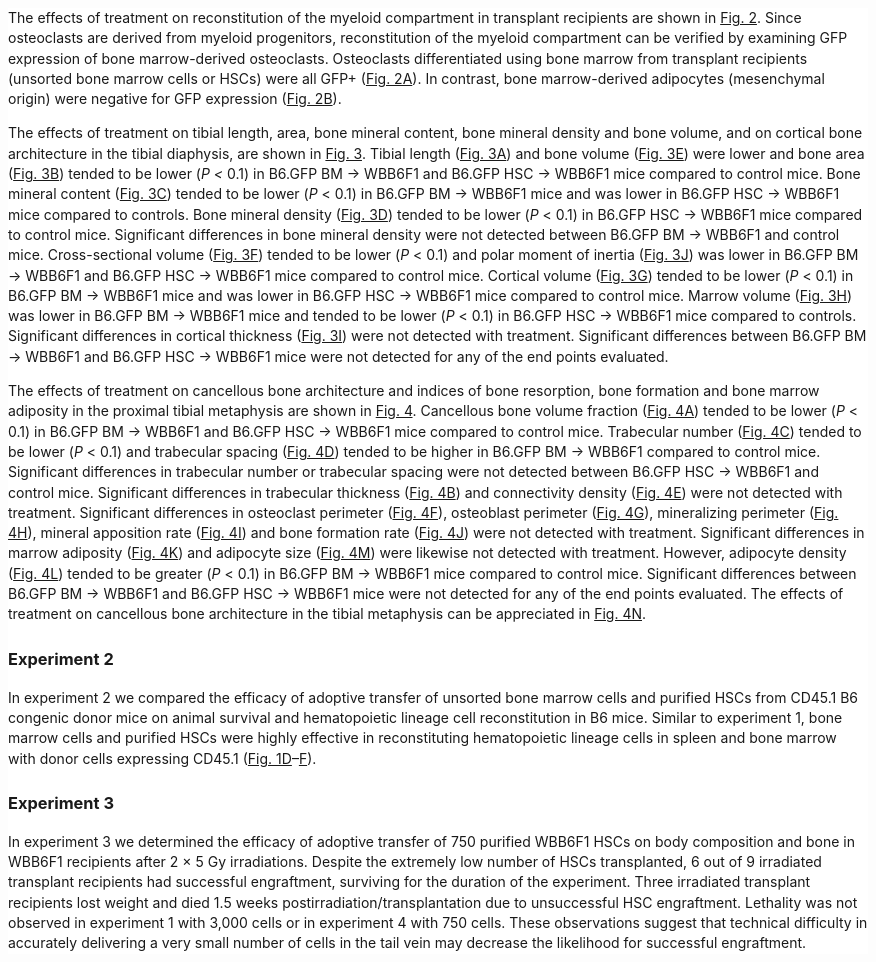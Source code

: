 The effects of treatment on reconstitution of the myeloid compartment in transplant recipients are shown in [Fig. 2](#F2). Since osteoclasts are derived from myeloid progenitors, reconstitution of the myeloid compartment can be verified by examining GFP expression of bone marrow-derived osteoclasts. Osteoclasts differentiated using bone marrow from transplant recipients (unsorted bone marrow cells or HSCs) were all GFP+ ([Fig. 2A](#F2)). In contrast, bone marrow-derived adipocytes (mesenchymal origin) were negative for GFP expression ([Fig. 2B](#F2)).

The effects of treatment on tibial length, area, bone mineral content, bone mineral density and bone volume, and on cortical bone architecture in the tibial diaphysis, are shown in [Fig. 3](#F3). Tibial length ([Fig. 3A](#F3)) and bone volume ([Fig. 3E](#F3)) were lower and bone area ([Fig. 3B](#F3)) tended to be lower (_P <_ 0.1) in B6.GFP BM → WBB6F1 and B6.GFP HSC → WBB6F1 mice compared to control mice. Bone mineral content ([Fig. 3C](#F3)) tended to be lower (_P_ < 0.1) in B6.GFP BM → WBB6F1 mice and was lower in B6.GFP HSC → WBB6F1 mice compared to controls. Bone mineral density ([Fig. 3D](#F3)) tended to be lower (_P_ < 0.1) in B6.GFP HSC → WBB6F1 mice compared to control mice. Significant differences in bone mineral density were not detected between B6.GFP BM → WBB6F1 and control mice. Cross-sectional volume ([Fig. 3F](#F3)) tended to be lower (_P_ < 0.1) and polar moment of inertia ([Fig. 3J](#F3)) was lower in B6.GFP BM → WBB6F1 and B6.GFP HSC → WBB6F1 mice compared to control mice. Cortical volume ([Fig. 3G](#F3)) tended to be lower (_P_ < 0.1) in B6.GFP BM → WBB6F1 mice and was lower in B6.GFP HSC → WBB6F1 mice compared to control mice. Marrow volume ([Fig. 3H](#F3)) was lower in B6.GFP BM → WBB6F1 mice and tended to be lower (_P_ < 0.1) in B6.GFP HSC → WBB6F1 mice compared to controls. Significant differences in cortical thickness ([Fig. 3I](#F3)) were not detected with treatment. Significant differences between B6.GFP BM → WBB6F1 and B6.GFP HSC → WBB6F1 mice were not detected for any of the end points evaluated.

The effects of treatment on cancellous bone architecture and indices of bone resorption, bone formation and bone marrow adiposity in the proximal tibial metaphysis are shown in [Fig. 4](#F4). Cancellous bone volume fraction ([Fig. 4A](#F4)) tended to be lower (_P_ < 0.1) in B6.GFP BM → WBB6F1 and B6.GFP HSC → WBB6F1 mice compared to control mice. Trabecular number ([Fig. 4C](#F4)) tended to be lower (_P_ < 0.1) and trabecular spacing ([Fig. 4D](#F4)) tended to be higher in B6.GFP BM → WBB6F1 compared to control mice. Significant differences in trabecular number or trabecular spacing were not detected between B6.GFP HSC → WBB6F1 and control mice. Significant differences in trabecular thickness ([Fig. 4B](#F4)) and connectivity density ([Fig. 4E](#F4)) were not detected with treatment. Significant differences in osteoclast perimeter ([Fig. 4F](#F4)), osteoblast perimeter ([Fig. 4G](#F4)), mineralizing perimeter ([Fig. 4H](#F4)), mineral apposition rate ([Fig. 4I](#F4)) and bone formation rate ([Fig. 4J](#F4)) were not detected with treatment. Significant differences in marrow adiposity ([Fig. 4K](#F4)) and adipocyte size ([Fig. 4M](#F4)) were likewise not detected with treatment. However, adipocyte density ([Fig. 4L](#F4)) tended to be greater (_P_ < 0.1) in B6.GFP BM → WBB6F1 mice compared to control mice. Significant differences between B6.GFP BM → WBB6F1 and B6.GFP HSC → WBB6F1 mice were not detected for any of the end points evaluated. The effects of treatment on cancellous bone architecture in the tibial metaphysis can be appreciated in [Fig. 4N](#F4).

### Experiment 2

In experiment 2 we compared the efficacy of adoptive transfer of unsorted bone marrow cells and purified HSCs from CD45.1 B6 congenic donor mice on animal survival and hematopoietic lineage cell reconstitution in B6 mice. Similar to experiment 1, bone marrow cells and purified HSCs were highly effective in reconstituting hematopoietic lineage cells in spleen and bone marrow with donor cells expressing CD45.1 ([Fig. 1D](#F1)–[F](#F1)).

### Experiment 3

In experiment 3 we determined the efficacy of adoptive transfer of 750 purified WBB6F1 HSCs on body composition and bone in WBB6F1 recipients after 2 × 5 Gy irradiations. Despite the extremely low number of HSCs transplanted, 6 out of 9 irradiated transplant recipients had successful engraftment, surviving for the duration of the experiment. Three irradiated transplant recipients lost weight and died 1.5 weeks postirradiation/transplantation due to unsuccessful HSC engraftment. Lethality was not observed in experiment 1 with 3,000 cells or in experiment 4 with 750 cells. These observations suggest that technical difficulty in accurately delivering a very small number of cells in the tail vein may decrease the likelihood for successful engraftment.
